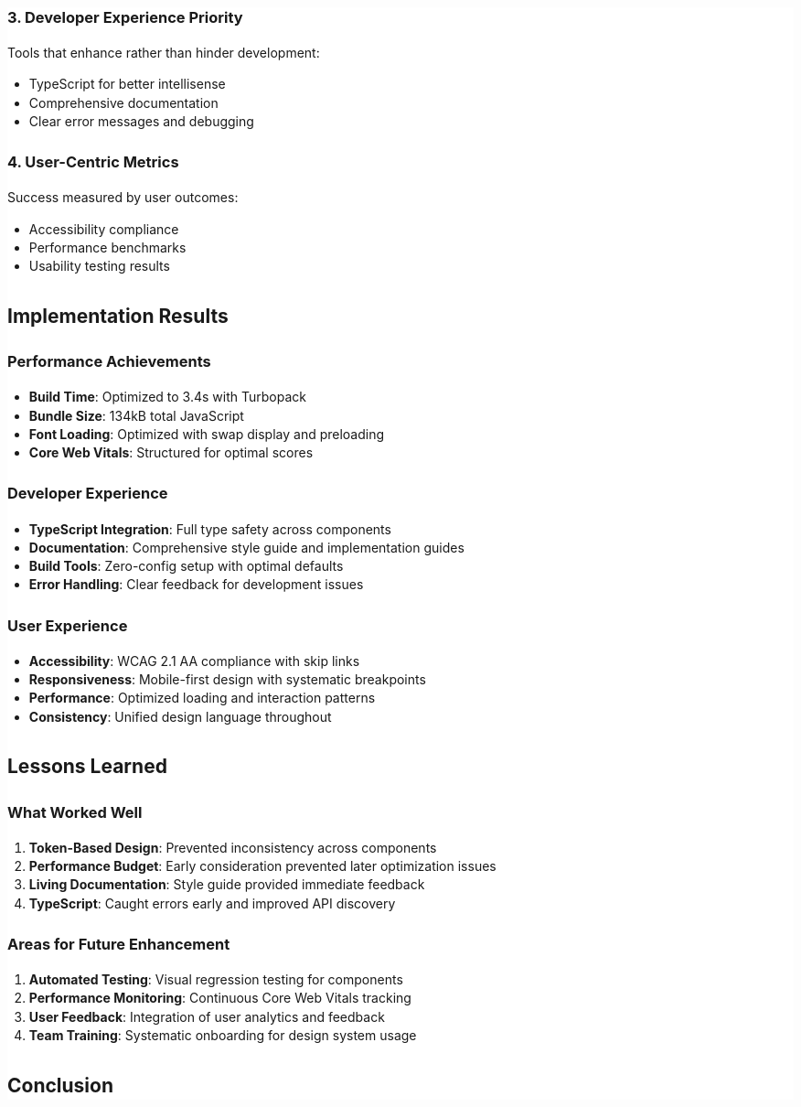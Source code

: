 ### 3. Developer Experience Priority
Tools that enhance rather than hinder development:
- TypeScript for better intellisense
- Comprehensive documentation
- Clear error messages and debugging

### 4. User-Centric Metrics
Success measured by user outcomes:
- Accessibility compliance
- Performance benchmarks
- Usability testing results

## Implementation Results

### Performance Achievements
- **Build Time**: Optimized to 3.4s with Turbopack
- **Bundle Size**: 134kB total JavaScript
- **Font Loading**: Optimized with swap display and preloading
- **Core Web Vitals**: Structured for optimal scores

### Developer Experience
- **TypeScript Integration**: Full type safety across components
- **Documentation**: Comprehensive style guide and implementation guides
- **Build Tools**: Zero-config setup with optimal defaults
- **Error Handling**: Clear feedback for development issues

### User Experience
- **Accessibility**: WCAG 2.1 AA compliance with skip links
- **Responsiveness**: Mobile-first design with systematic breakpoints
- **Performance**: Optimized loading and interaction patterns
- **Consistency**: Unified design language throughout

## Lessons Learned

### What Worked Well
1. **Token-Based Design**: Prevented inconsistency across components
2. **Performance Budget**: Early consideration prevented later optimization issues
3. **Living Documentation**: Style guide provided immediate feedback
4. **TypeScript**: Caught errors early and improved API discovery

### Areas for Future Enhancement
1. **Automated Testing**: Visual regression testing for components
2. **Performance Monitoring**: Continuous Core Web Vitals tracking
3. **User Feedback**: Integration of user analytics and feedback
4. **Team Training**: Systematic onboarding for design system usage

## Conclusion
